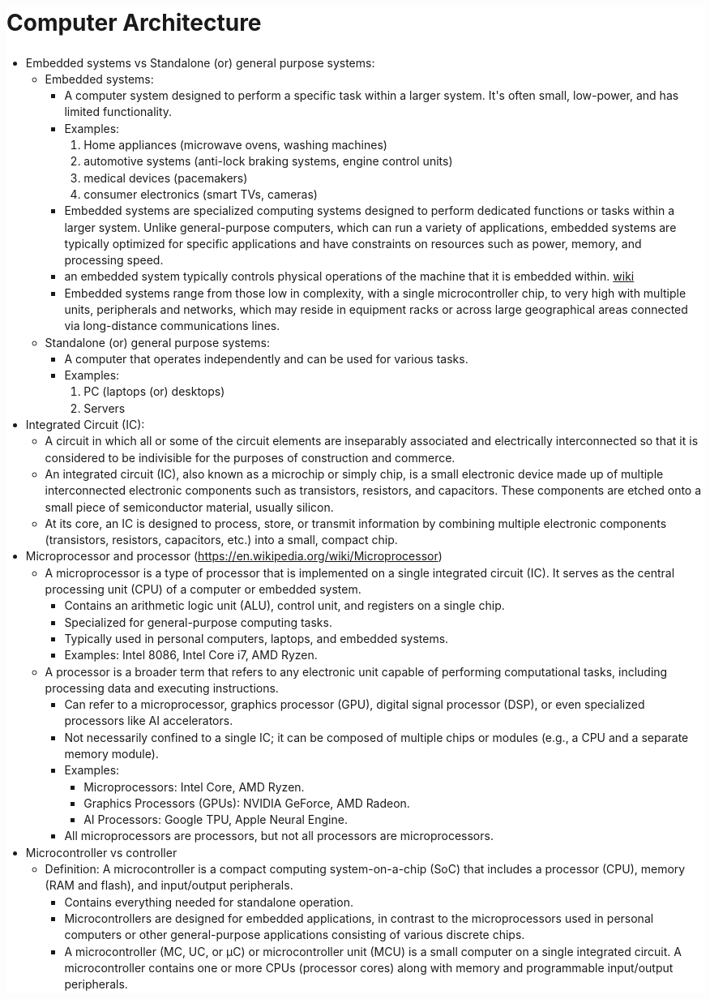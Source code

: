 # Computer Architecture

- Embedded systems vs Standalone (or) general purpose systems:
    - Embedded systems:
        - A computer system designed to perform a specific task within a larger system. It's often small, low-power, and has limited functionality.
        - Examples:
            1) Home appliances (microwave ovens, washing machines)
            2) automotive systems (anti-lock braking systems, engine control units)
            3) medical devices (pacemakers)
            4) consumer electronics (smart TVs, cameras)
        - Embedded systems are specialized computing systems designed to perform dedicated functions or tasks within a larger system. Unlike general-purpose computers, which can run a variety of applications, embedded systems are typically optimized for specific applications and have constraints on resources such as power, memory, and processing speed.
        - an embedded system typically controls physical operations of the machine that it is embedded within. [wiki](https://en.wikipedia.org/wiki/Embedded_system)
        - Embedded systems range from those low in complexity, with a single microcontroller chip, to very high with multiple units, peripherals and networks, which may reside in equipment racks or across large geographical areas connected via long-distance communications lines.
    - Standalone (or) general purpose systems:
        -  A computer that operates independently and can be used for various tasks.
        - Examples:
            1) PC (laptops (or) desktops)
            2) Servers
- Integrated Circuit (IC):
    - A circuit in which all or some of the circuit elements are inseparably associated and electrically interconnected so that it is considered to be indivisible for the purposes of construction and commerce.
    - An integrated circuit (IC), also known as a microchip or simply chip, is a small electronic device made up of multiple interconnected electronic components such as transistors, resistors, and capacitors. These components are etched onto a small piece of semiconductor material, usually silicon.
    - At its core, an IC is designed to process, store, or transmit information by combining multiple electronic components (transistors, resistors, capacitors, etc.) into a small, compact chip.
- Microprocessor and processor (https://en.wikipedia.org/wiki/Microprocessor)
    - A microprocessor is a type of processor that is implemented on a single integrated circuit (IC). It serves as the central processing unit (CPU) of a computer or embedded system.
        - Contains an arithmetic logic unit (ALU), control unit, and registers on a single chip.
        - Specialized for general-purpose computing tasks.
        - Typically used in personal computers, laptops, and embedded systems.
        - Examples: Intel 8086, Intel Core i7, AMD Ryzen.
    - A processor is a broader term that refers to any electronic unit capable of performing computational tasks, including processing data and executing instructions.
        - Can refer to a microprocessor, graphics processor (GPU), digital signal processor (DSP), or even specialized processors like AI accelerators.
        - Not necessarily confined to a single IC; it can be composed of multiple chips or modules (e.g., a CPU and a separate memory module).
        - Examples:
            - Microprocessors: Intel Core, AMD Ryzen.
            - Graphics Processors (GPUs): NVIDIA GeForce, AMD Radeon.
            - AI Processors: Google TPU, Apple Neural Engine.
        - All microprocessors are processors, but not all processors are microprocessors.
- Microcontroller vs controller
    - Definition: A microcontroller is a compact computing system-on-a-chip (SoC) that includes a processor (CPU), memory (RAM and flash), and input/output peripherals.
        - Contains everything needed for standalone operation.
        - Microcontrollers are designed for embedded applications, in contrast to the microprocessors used in personal computers or other general-purpose applications consisting of various discrete chips.
        - A microcontroller (MC, UC, or μC) or microcontroller unit (MCU) is a small computer on a single integrated circuit. A microcontroller contains one or more CPUs (processor cores) along with memory and programmable input/output peripherals.
